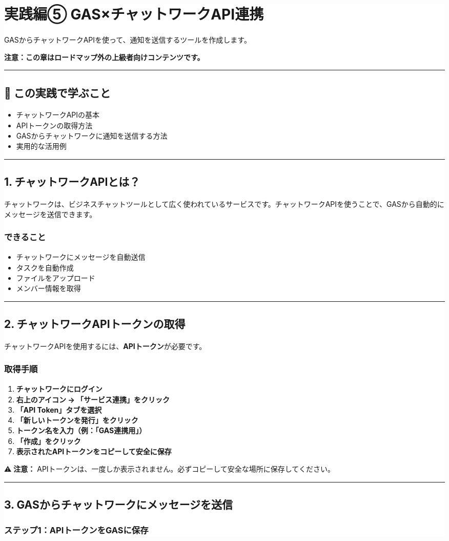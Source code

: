 # 実践編⑤ GAS×チャットワークAPI連携

GASからチャットワークAPIを使って、通知を送信するツールを作成します。

**注意：この章はロードマップ外の上級者向けコンテンツです。**

---

## 🎯 この実践で学ぶこと

- チャットワークAPIの基本
- APIトークンの取得方法
- GASからチャットワークに通知を送信する方法
- 実用的な活用例

---

## 1. チャットワークAPIとは？

チャットワークは、ビジネスチャットツールとして広く使われているサービスです。チャットワークAPIを使うことで、GASから自動的にメッセージを送信できます。

### できること

- チャットワークにメッセージを自動送信
- タスクを自動作成
- ファイルをアップロード
- メンバー情報を取得

---

## 2. チャットワークAPIトークンの取得

チャットワークAPIを使用するには、**APIトークン**が必要です。

### 取得手順

1. **チャットワークにログイン**
2. **右上のアイコン → 「サービス連携」をクリック**
3. **「API Token」タブを選択**
4. **「新しいトークンを発行」をクリック**
5. **トークン名を入力（例：「GAS連携用」）**
6. **「作成」をクリック**
7. **表示されたAPIトークンをコピーして安全に保存**

⚠️ **注意：** APIトークンは、一度しか表示されません。必ずコピーして安全な場所に保存してください。

---

## 3. GASからチャットワークにメッセージを送信

### ステップ1：APIトークンをGASに保存

